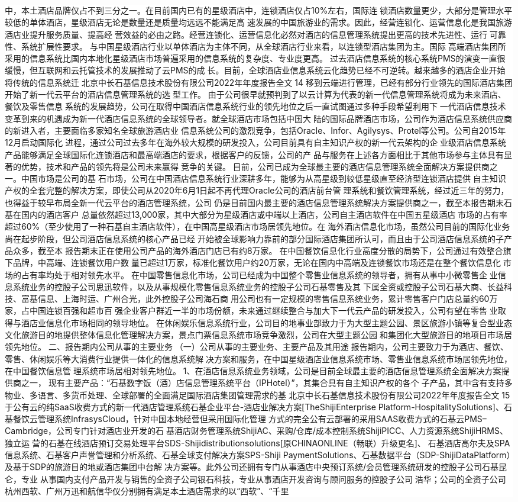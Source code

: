 中，本土酒店品牌仅占不到三分之一。在目前国内已有的星级酒店中，连锁酒店仅占10%左右，国际连
锁酒店数量更少，大部分是管理水平较低的单体酒店，星级酒店无论是数量还是质量均远远不能满足高
速发展的中国旅游业的需求。因此，经营连锁化、运营信息化是我国旅游酒店业提升服务质量、提高经
营效益的必由之路。经营连锁化、运营信息化必然对酒店的信息管理系统提出更高的技术先进性、运行
可靠性、系统扩展性要求。
与中国星级酒店行业以单体酒店为主体不同，从全球酒店行业来看，以连锁型酒店集团为主。国际
高端酒店集团所采用的信息系统比国内本地化星级酒店市场普遍采用的信息系统的复杂度、专业度更高。
过去酒店信息系统的核心系统PMS的演变一直很缓慢，但互联网和云托管技术的发展推动了云PMS的成
长。目前，全球酒店业信息系统云化趋势已经不可逆转。越来越多的酒店企业开始将传统的信息系统迁
北京中长石基信息技术股份有限公司2022年年度报告全文
14
移到云端进行管理，已经有部分行业领先的国际酒店集团开始了新一代云平台的酒店信息管理系统的选
型工作。
由于公司很早就预判到了以云计算为代表的新一代信息管理系统将成为未来酒店、餐饮及零售信息
系统的发展趋势，公司在取得中国酒店信息系统行业的领先地位之后一直试图通过多种手段希望利用下
一代酒店信息技术变革到来的机遇成为新一代酒店信息系统的全球领导者。就全球酒店市场包括中国大
陆的国际品牌酒店市场，公司作为酒店信息系统供应商的新进入者，主要面临多家知名全球旅游酒店业
信息系统公司的激烈竞争，包括Oracle、Infor、Agilysys、Protel等公司。公司自2015年12月启动国际化
进程，通过公司过去多年在海外较大规模的研发投入，公司目前具有自主知识产权的新一代云架构的企
业级酒店信息系统产品能够满足全球国际化连锁酒店和最高端酒店的要求，根据客户的反馈，公司的产
品与服务在上述各方面相比于其他市场参与主体具有显著的优势，技术和产品的领先将是公司未来赢得
竞争的关键。
目前，公司已成为全球最主要的酒店信息管理系统全面解决方案提供商之一。中国市场是公司的基
石市场，公司在中国酒店信息系统行业深耕多年，能够为从高星级到较低星级直至经济型连锁酒店提供
自主知识产权的全套完整的解决方案，即使公司从2020年6月1日起不再代理Oracle公司的酒店前台管
理系统和餐饮管理系统，经过近三年的努力，也得益于较早布局全新一代云平台的酒店管理系统，公司
仍是目前国内最主要的酒店信息管理系统解决方案提供商之一，截至本报告期末石基在国内的酒店客户
总量依然超过13,000家，其中大部分为星级酒店或中端以上酒店，公司自主酒店软件在中国五星级酒店
市场的占有率超过60%（至少使用了一种石基自主酒店软件），在中国高星级酒店市场居领先地位。在
海外酒店信息化市场，虽然公司目前的国际化业务尚在起步阶段，但公司酒店信息系统的核心产品已经
开始被全球影响力靠前的部分国际酒店集团所认可，而且由于公司酒店信息系统的子产品众多，截至本
报告期末正在使用公司产品的海外酒店门店已有约8万家。
在中国餐饮信息化行业高度分散的局势下，公司通过有效整合旗下品牌，中高端、连锁餐饮用户数
量已超过1万家，标准化餐饮用户约20万家，无论在国内中高端及连锁餐饮市场还是在整个餐饮信息化
市场的占有率均处于相对领先水平。
在中国零售信息化市场，公司已经成为中国整个零售业信息系统的领导者，拥有从事中小微零售企
业信息系统业务的控股子公司思迅软件，以及从事规模化零售信息系统业务的控股子公司石基零售及其
下属全资或控股子公司石基大商、长益科技、富基信息、上海时运、广州合光，此外控股子公司海石商
用公司也有一定规模的零售信息系统业务，累计零售客户门店总量约60万家，占中国连锁百强和超市百
强企业客户群近一半的市场份额，未来通过继续整合与加大下一代云产品的研发投入，公司有望在零售
业取得与酒店业信息化市场相同的领导地位。
在休闲娱乐信息系统行业，公司目的地事业部致力于为大型主题公园、景区旅游小镇等复合型业态
文化旅游目的地提供整体信息化管理解决方案，景点门票信息系统市场竞争激烈，公司在大型主题公园
和集团化大型旅游目的地项目市场居领先地位。
二、报告期内公司从事的主要业务
（一）公司从事的主要业务、主要产品及其用途
报告期内，公司主要致力于为酒店、餐饮、零售、休闲娱乐等大消费行业提供一体化的信息系统解
决方案和服务，在中国星级酒店业信息系统市场、零售业信息系统市场居领先地位，在中国餐饮信息管
理系统市场居相对领先地位。
1、在酒店信息系统业务领域，公司是目前全球最主要的酒店信息管理系统全面解决方案提供商之一，
现有主要产品：“石基数字饭（酒）店信息管理系统平台（IPHotel）”，其集合具有自主知识产权的各个
子产品，其中含有支持多物业、多语言、多货币处理、全球部署的全面满足国际酒店集团管理需求的基
北京中长石基信息技术股份有限公司2022年年度报告全文
15
于公有云的纯SaaS收费方式的新一代酒店管理系统石基企业平台-酒店业解决方案[TheShijiEnterprise
Platform-HospitalitySolutions]、石基餐饮云管理系统InfrasysCloud，针对中国本地经营但采用国际化管理
方式的完全公有云部署的采用SAAS收费方式的石基云PMS–Cambridge，公司专门针对酒店业开发的石
基酒店财务管理系统ShijiAC、采购/仓库/成本控制系统ShijiPICC、人力资源系统ShijiHRMS、独立运
营的石基在线酒店预订交易处理平台SDS-Shijidistributionsolutions[原CHINAONLINE（畅联）升级更名]、
石基酒店高尔夫及SPA信息系统、石基客户声誉管理和分析系统、石基全球支付解决方案SPS-Shiji
PaymentSolutions、石基数据平台（SDP-ShijiDataPlatform）及基于SDP的旅游目的地或酒店集团中台解
决方案等。此外公司还拥有专门从事酒店中央预订系统/会员管理系统研发的控股子公司石基昆仑，专业
从事国内支付产品开发与销售的全资子公司银石科技，专业从事酒店开发咨询与顾问服务的控股子公司
浩华；公司的全资子公司杭州西软、广州万迅和航信华仪分别拥有满足本土酒店需求的以“西软”、“千里